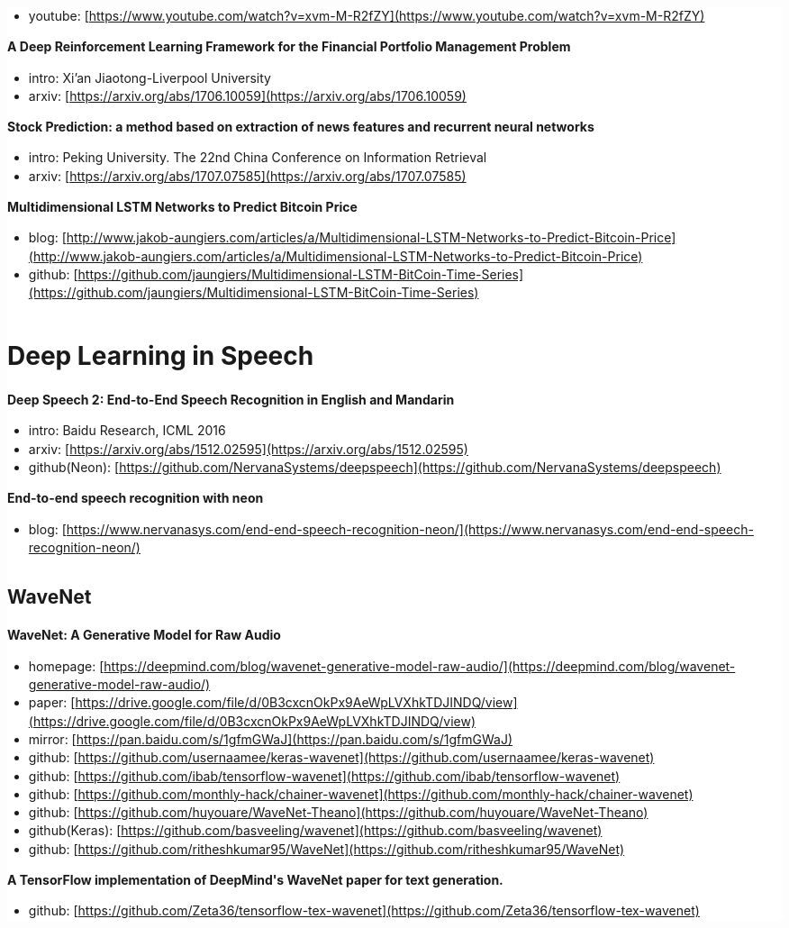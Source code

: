 - youtube: [https://www.youtube.com/watch?v=xvm-M-R2fZY](https://www.youtube.com/watch?v=xvm-M-R2fZY)

**A Deep Reinforcement Learning Framework for the Financial Portfolio Management Problem**

- intro: Xi’an Jiaotong-Liverpool University
- arxiv: [https://arxiv.org/abs/1706.10059](https://arxiv.org/abs/1706.10059)

**Stock Prediction: a method based on extraction of news features and recurrent neural networks**

- intro: Peking University. The 22nd China Conference on Information Retrieval
- arxiv: [https://arxiv.org/abs/1707.07585](https://arxiv.org/abs/1707.07585)

**Multidimensional LSTM Networks to Predict Bitcoin Price**

- blog: [http://www.jakob-aungiers.com/articles/a/Multidimensional-LSTM-Networks-to-Predict-Bitcoin-Price](http://www.jakob-aungiers.com/articles/a/Multidimensional-LSTM-Networks-to-Predict-Bitcoin-Price)
- github: [https://github.com/jaungiers/Multidimensional-LSTM-BitCoin-Time-Series](https://github.com/jaungiers/Multidimensional-LSTM-BitCoin-Time-Series)

# Deep Learning in Speech

**Deep Speech 2: End-to-End Speech Recognition in English and Mandarin**

- intro: Baidu Research, ICML 2016
- arxiv: [https://arxiv.org/abs/1512.02595](https://arxiv.org/abs/1512.02595)
- github(Neon): [https://github.com/NervanaSystems/deepspeech](https://github.com/NervanaSystems/deepspeech)

**End-to-end speech recognition with neon**

- blog: [https://www.nervanasys.com/end-end-speech-recognition-neon/](https://www.nervanasys.com/end-end-speech-recognition-neon/)

## WaveNet

**WaveNet: A Generative Model for Raw Audio**

- homepage: [https://deepmind.com/blog/wavenet-generative-model-raw-audio/](https://deepmind.com/blog/wavenet-generative-model-raw-audio/)
- paper: [https://drive.google.com/file/d/0B3cxcnOkPx9AeWpLVXhkTDJINDQ/view](https://drive.google.com/file/d/0B3cxcnOkPx9AeWpLVXhkTDJINDQ/view)
- mirror: [https://pan.baidu.com/s/1gfmGWaJ](https://pan.baidu.com/s/1gfmGWaJ)
- github: [https://github.com/usernaamee/keras-wavenet](https://github.com/usernaamee/keras-wavenet)
- github: [https://github.com/ibab/tensorflow-wavenet](https://github.com/ibab/tensorflow-wavenet)
- github: [https://github.com/monthly-hack/chainer-wavenet](https://github.com/monthly-hack/chainer-wavenet)
- github: [https://github.com/huyouare/WaveNet-Theano](https://github.com/huyouare/WaveNet-Theano)
- github(Keras): [https://github.com/basveeling/wavenet](https://github.com/basveeling/wavenet)
- github: [https://github.com/ritheshkumar95/WaveNet](https://github.com/ritheshkumar95/WaveNet)

**A TensorFlow implementation of DeepMind's WaveNet paper for text generation.**

- github: [https://github.com/Zeta36/tensorflow-tex-wavenet](https://github.com/Zeta36/tensorflow-tex-wavenet)

